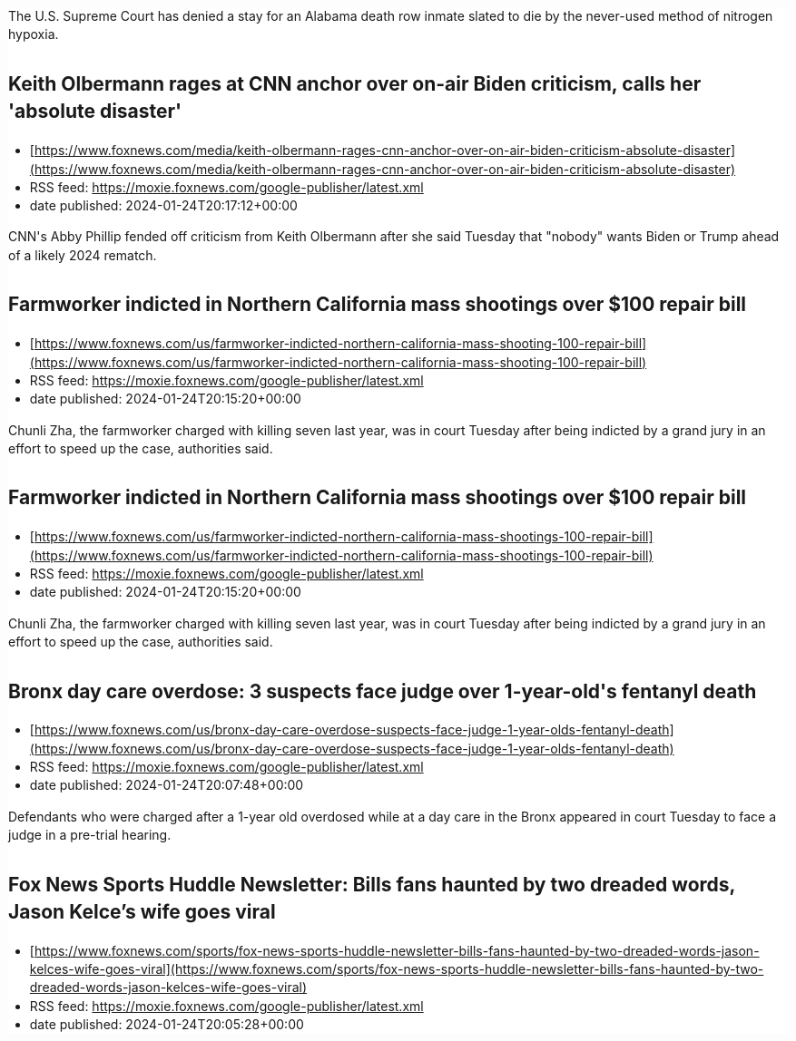 The U.S. Supreme Court has denied a stay for an Alabama death row inmate slated to die by the never-used method of nitrogen hypoxia.

## Keith Olbermann rages at CNN anchor over on-air Biden criticism, calls her 'absolute disaster'
 - [https://www.foxnews.com/media/keith-olbermann-rages-cnn-anchor-over-on-air-biden-criticism-absolute-disaster](https://www.foxnews.com/media/keith-olbermann-rages-cnn-anchor-over-on-air-biden-criticism-absolute-disaster)
 - RSS feed: https://moxie.foxnews.com/google-publisher/latest.xml
 - date published: 2024-01-24T20:17:12+00:00

CNN&apos;s Abby Phillip fended off criticism from Keith Olbermann after she said Tuesday that &quot;nobody&quot; wants Biden or Trump ahead of a likely 2024 rematch.

## Farmworker indicted in Northern California mass shootings over $100 repair bill
 - [https://www.foxnews.com/us/farmworker-indicted-northern-california-mass-shooting-100-repair-bill](https://www.foxnews.com/us/farmworker-indicted-northern-california-mass-shooting-100-repair-bill)
 - RSS feed: https://moxie.foxnews.com/google-publisher/latest.xml
 - date published: 2024-01-24T20:15:20+00:00

Chunli Zha, the farmworker charged with killing seven last year, was in court Tuesday after being indicted by a grand jury in an effort to speed up the case, authorities said.

## Farmworker indicted in Northern California mass shootings over $100 repair bill
 - [https://www.foxnews.com/us/farmworker-indicted-northern-california-mass-shootings-100-repair-bill](https://www.foxnews.com/us/farmworker-indicted-northern-california-mass-shootings-100-repair-bill)
 - RSS feed: https://moxie.foxnews.com/google-publisher/latest.xml
 - date published: 2024-01-24T20:15:20+00:00

Chunli Zha, the farmworker charged with killing seven last year, was in court Tuesday after being indicted by a grand jury in an effort to speed up the case, authorities said.

## Bronx day care overdose: 3 suspects face judge over 1-year-old's fentanyl death
 - [https://www.foxnews.com/us/bronx-day-care-overdose-suspects-face-judge-1-year-olds-fentanyl-death](https://www.foxnews.com/us/bronx-day-care-overdose-suspects-face-judge-1-year-olds-fentanyl-death)
 - RSS feed: https://moxie.foxnews.com/google-publisher/latest.xml
 - date published: 2024-01-24T20:07:48+00:00

Defendants who were charged after a 1-year old overdosed while at a day care in the Bronx appeared in court Tuesday to face a judge in a pre-trial hearing.

## Fox News Sports Huddle Newsletter: Bills fans haunted by two dreaded words, Jason Kelce’s wife goes viral
 - [https://www.foxnews.com/sports/fox-news-sports-huddle-newsletter-bills-fans-haunted-by-two-dreaded-words-jason-kelces-wife-goes-viral](https://www.foxnews.com/sports/fox-news-sports-huddle-newsletter-bills-fans-haunted-by-two-dreaded-words-jason-kelces-wife-goes-viral)
 - RSS feed: https://moxie.foxnews.com/google-publisher/latest.xml
 - date published: 2024-01-24T20:05:28+00:00
